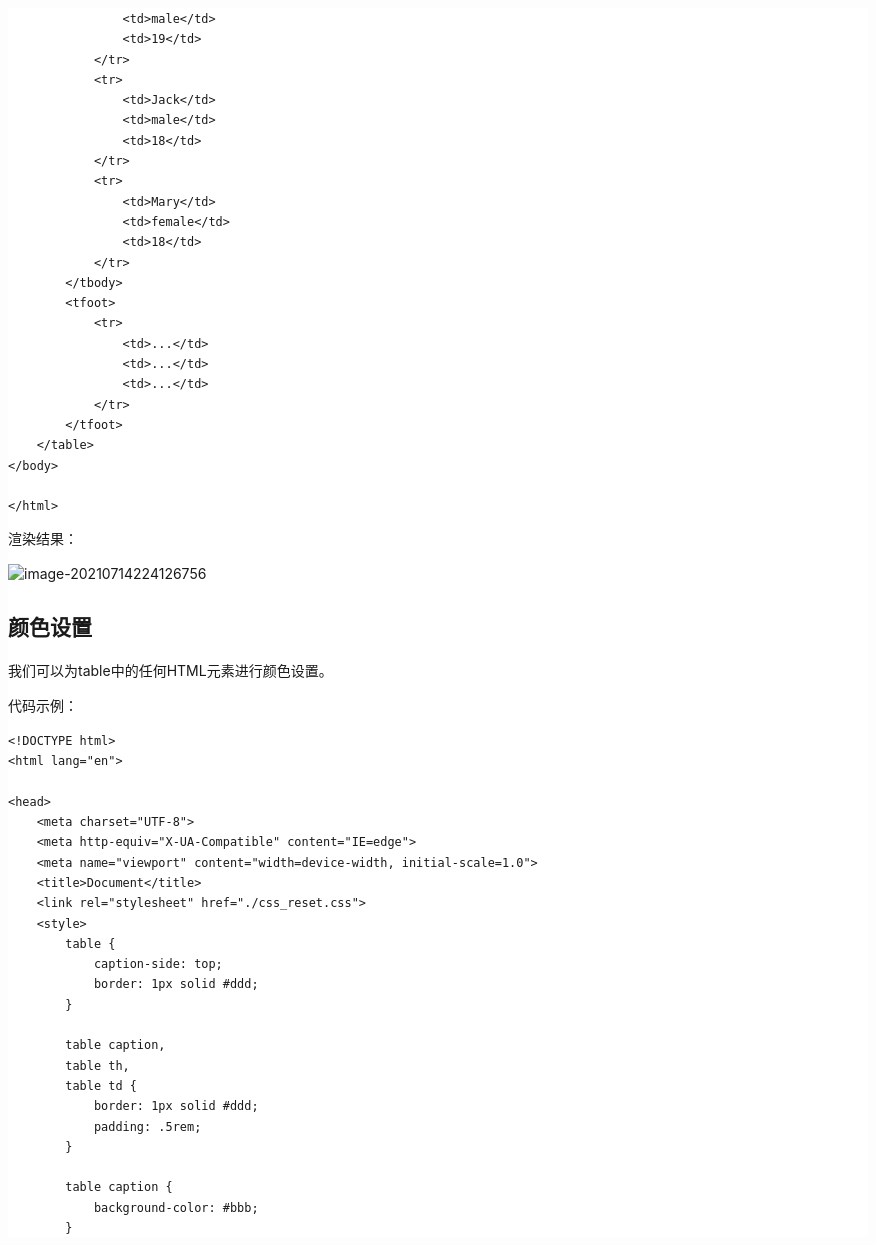 ```
                <td>male</td>
                <td>19</td>
            </tr>
            <tr>
                <td>Jack</td>
                <td>male</td>
                <td>18</td>
            </tr>
            <tr>
                <td>Mary</td>
                <td>female</td>
                <td>18</td>
            </tr>
        </tbody>
        <tfoot>
            <tr>
                <td>...</td>
                <td>...</td>
                <td>...</td>
            </tr>
        </tfoot>
    </table>
</body>

</html>
```

渲染结果：

![image-20210714224126756](https://images-1302522496.cos.ap-nanjing.myqcloud.com/img/image-20210714224126756.png)



## 颜色设置

我们可以为table中的任何HTML元素进行颜色设置。

代码示例：

```
<!DOCTYPE html>
<html lang="en">

<head>
    <meta charset="UTF-8">
    <meta http-equiv="X-UA-Compatible" content="IE=edge">
    <meta name="viewport" content="width=device-width, initial-scale=1.0">
    <title>Document</title>
    <link rel="stylesheet" href="./css_reset.css">
    <style>
        table {
            caption-side: top;
            border: 1px solid #ddd;
        }

        table caption,
        table th,
        table td {
            border: 1px solid #ddd;
            padding: .5rem;
        }

        table caption {
            background-color: #bbb;
        }
```